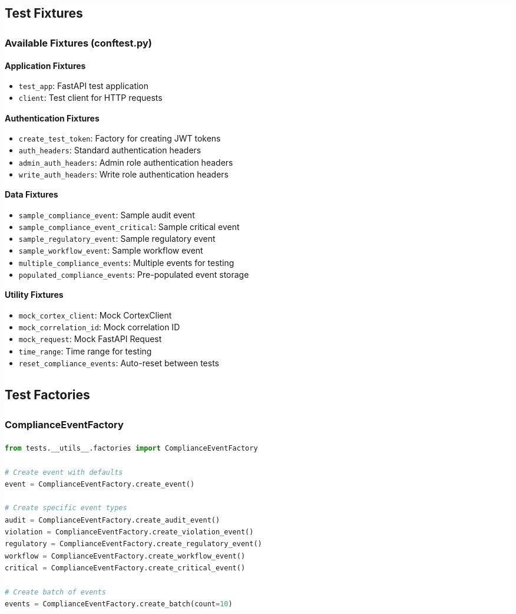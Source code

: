 ## Test Fixtures

### Available Fixtures (conftest.py)

**Application Fixtures**

- `test_app`: FastAPI test application
- `client`: Test client for HTTP requests

**Authentication Fixtures**

- `create_test_token`: Factory for creating JWT tokens
- `auth_headers`: Standard authentication headers
- `admin_auth_headers`: Admin role authentication headers
- `write_auth_headers`: Write role authentication headers

**Data Fixtures**

- `sample_compliance_event`: Sample audit event
- `sample_compliance_event_critical`: Sample critical event
- `sample_regulatory_event`: Sample regulatory event
- `sample_workflow_event`: Sample workflow event
- `multiple_compliance_events`: Multiple events for testing
- `populated_compliance_events`: Pre-populated event storage

**Utility Fixtures**

- `mock_cortex_client`: Mock CortexClient
- `mock_correlation_id`: Mock correlation ID
- `mock_request`: Mock FastAPI Request
- `time_range`: Time range for testing
- `reset_compliance_events`: Auto-reset between tests

## Test Factories

### ComplianceEventFactory

```python
from tests.__utils__.factories import ComplianceEventFactory

# Create event with defaults
event = ComplianceEventFactory.create_event()

# Create specific event types
audit = ComplianceEventFactory.create_audit_event()
violation = ComplianceEventFactory.create_violation_event()
regulatory = ComplianceEventFactory.create_regulatory_event()
workflow = ComplianceEventFactory.create_workflow_event()
critical = ComplianceEventFactory.create_critical_event()

# Create batch of events
events = ComplianceEventFactory.create_batch(count=10)
```
